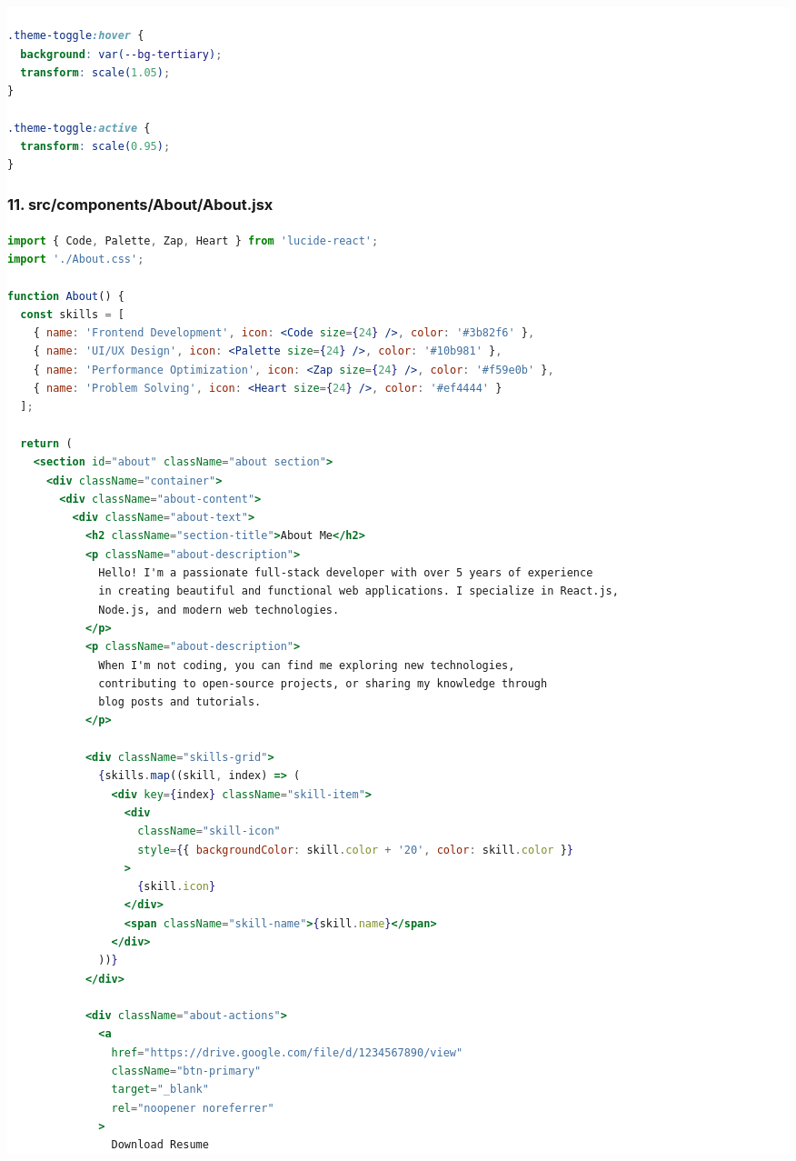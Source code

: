 ```css

.theme-toggle:hover {
  background: var(--bg-tertiary);
  transform: scale(1.05);
}

.theme-toggle:active {
  transform: scale(0.95);
}
```

### 11. src/components/About/About.jsx
```jsx
import { Code, Palette, Zap, Heart } from 'lucide-react';
import './About.css';

function About() {
  const skills = [
    { name: 'Frontend Development', icon: <Code size={24} />, color: '#3b82f6' },
    { name: 'UI/UX Design', icon: <Palette size={24} />, color: '#10b981' },
    { name: 'Performance Optimization', icon: <Zap size={24} />, color: '#f59e0b' },
    { name: 'Problem Solving', icon: <Heart size={24} />, color: '#ef4444' }
  ];

  return (
    <section id="about" className="about section">
      <div className="container">
        <div className="about-content">
          <div className="about-text">
            <h2 className="section-title">About Me</h2>
            <p className="about-description">
              Hello! I'm a passionate full-stack developer with over 5 years of experience 
              in creating beautiful and functional web applications. I specialize in React.js, 
              Node.js, and modern web technologies.
            </p>
            <p className="about-description">
              When I'm not coding, you can find me exploring new technologies, 
              contributing to open-source projects, or sharing my knowledge through 
              blog posts and tutorials.
            </p>
            
            <div className="skills-grid">
              {skills.map((skill, index) => (
                <div key={index} className="skill-item">
                  <div 
                    className="skill-icon"
                    style={{ backgroundColor: skill.color + '20', color: skill.color }}
                  >
                    {skill.icon}
                  </div>
                  <span className="skill-name">{skill.name}</span>
                </div>
              ))}
            </div>

            <div className="about-actions">
              <a 
                href="https://drive.google.com/file/d/1234567890/view" 
                className="btn-primary" 
                target="_blank" 
                rel="noopener noreferrer"
              >
                Download Resume
```